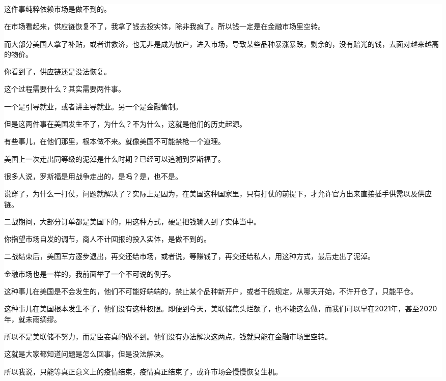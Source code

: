 这件事纯粹依赖市场是做不到的。

  

在市场看起来，供应链恢复不了，我拿了钱去投实体，除非我疯了。所以钱一定是在金融市场里空转。  

  

而大部分美国人拿了补贴，或者讲救济，也无非是成为散户，进入市场，导致某些品种暴涨暴跌，剩余的，没有赔光的钱，去面对越来越高的物价。

  

你看到了，供应链还是没法恢复。  

  

这个过程需要什么？其实需要两件事。  

  

一个是引导就业，或者讲主导就业。另一个是金融管制。

  

但是这两件事在美国发生不了，为什么？不为什么，这就是他们的历史起源。  

  

有些事儿，在他们那里，根本做不来。就像美国不可能禁枪一个道理。

  

美国上一次走出同等级的泥淖是什么时期？已经可以追溯到罗斯福了。

  

很多人说，罗斯福是用战争走出的，是吗？是，也不是。

  

说穿了，为什么一打仗，问题就解决了？实际上是因为，在美国这种国家里，只有打仗的前提下，才允许官方出来直接插手供需以及供应链。  

  

二战期间，大部分订单都是美国下的，用这种方式，硬是把钱输入到了实体当中。  

  

你指望市场自发的调节，商人不计回报的投入实体，是做不到的。  

  

二战结束后，美国军方逐步退出，再交还给市场，或者说，等赚钱了，再交还给私人，用这种方式，最后走出了泥淖。  

  

金融市场也是一样的，我前面举了一个不可说的例子。

  

这种事儿在美国是不会发生的，他们不可能好端端的，禁止某个品种新开户，或者干脆规定，从哪天开始，不许开仓了，只能平仓。  

  

这种事儿在美国根本发生不了，他们没有这种权限。即便到今天，美联储焦头烂额了，也不能这么做，而我们可以早在2021年，甚至2020年，就未雨绸缪。

  

所以不是美联储不努力，而是臣妾真的做不到。他们没有办法解决这两点，钱就只能在金融市场里空转。

  

这就是大家都知道问题是怎么回事，但是没法解决。  

  

所以我说，只能等真正意义上的疫情结束，疫情真正结束了，或许市场会慢慢恢复生机。  
